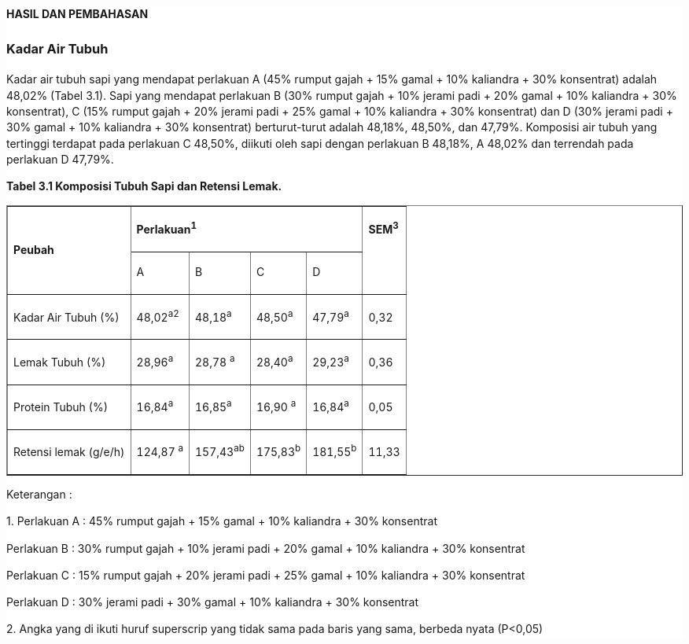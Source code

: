 <p><span class="font5" style="font-weight:bold;">HASIL DAN PEMBAHASAN</span></p>
<h3><a name="bookmark12"></a><span class="font5" style="font-weight:bold;"><a name="bookmark13"></a>Kadar Air Tubuh</span></h3>
<p><span class="font5">Kadar air tubuh sapi yang mendapat perlakuan A (45% rumput gajah + 15% gamal + 10% kaliandra + 30% konsentrat) adalah 48,02% (Tabel 3.1). Sapi yang mendapat perlakuan B (30% rumput gajah + 10% jerami padi + 20% gamal + 10% kaliandra + 30% konsentrat), C (15% rumput gajah + 20% jerami padi + 25% gamal + 10% kaliandra + 30% konsentrat) dan D (30% jerami padi + 30% gamal + 10% kaliandra + 30% konsentrat) berturut-turut adalah 48,18%, 48,50%, dan 47,79%. Komposisi air tubuh yang tertinggi terdapat pada perlakuan C 48,50%, diikuti oleh sapi dengan perlakuan B 48,18%, A 48,02% dan terrendah pada perlakuan D 47,79%.</span></p>
<p><span class="font5" style="font-weight:bold;">Tabel 3.1 Komposisi Tubuh Sapi dan Retensi Lemak.</span></p>
<table border="1">
<tr><td rowspan="2" style="vertical-align:middle;">
<p><span class="font5" style="font-weight:bold;">Peubah</span></p></td><td colspan="4" style="vertical-align:bottom;">
<p><span class="font5" style="font-weight:bold;">Perlakuan<sup>1</sup></span></p></td><td rowspan="2" style="vertical-align:top;">
<p><span class="font5" style="font-weight:bold;">SEM<sup>3</sup></span></p></td></tr>
<tr><td style="vertical-align:bottom;">
<p><span class="font5">A</span></p></td><td style="vertical-align:bottom;">
<p><span class="font5">B</span></p></td><td style="vertical-align:bottom;">
<p><span class="font5">C</span></p></td><td style="vertical-align:bottom;">
<p><span class="font5">D</span></p></td></tr>
<tr><td style="vertical-align:bottom;">
<p><span class="font5">Kadar Air Tubuh (%)</span></p></td><td style="vertical-align:bottom;">
<p><span class="font5">48,02<sup>a2</sup></span></p></td><td style="vertical-align:bottom;">
<p><span class="font5">48,18<sup>a</sup></span></p></td><td style="vertical-align:bottom;">
<p><span class="font5">48,50<sup>a</sup></span></p></td><td style="vertical-align:bottom;">
<p><span class="font5">47,79<sup>a</sup></span></p></td><td style="vertical-align:bottom;">
<p><span class="font5">0,32</span></p></td></tr>
<tr><td style="vertical-align:bottom;">
<p><span class="font5">Lemak Tubuh (%)</span></p></td><td style="vertical-align:bottom;">
<p><span class="font5">28,96<sup>a</sup></span></p></td><td style="vertical-align:bottom;">
<p><span class="font5">28,78 <sup>a</sup></span></p></td><td style="vertical-align:bottom;">
<p><span class="font5">28,40<sup>a</sup></span></p></td><td style="vertical-align:bottom;">
<p><span class="font5">29,23<sup>a</sup></span></p></td><td style="vertical-align:bottom;">
<p><span class="font5">0,36</span></p></td></tr>
<tr><td style="vertical-align:bottom;">
<p><span class="font5">Protein Tubuh (%)</span></p></td><td style="vertical-align:bottom;">
<p><span class="font5">16,84<sup>a</sup></span></p></td><td style="vertical-align:bottom;">
<p><span class="font5">16,85<sup>a</sup></span></p></td><td style="vertical-align:bottom;">
<p><span class="font5">16,90 <sup>a</sup></span></p></td><td style="vertical-align:bottom;">
<p><span class="font5">16,84<sup>a</sup></span></p></td><td style="vertical-align:bottom;">
<p><span class="font5">0,05</span></p></td></tr>
<tr><td style="vertical-align:bottom;">
<p><span class="font5">Retensi lemak (g/e/h)</span></p></td><td style="vertical-align:bottom;">
<p><span class="font5">124,87 <sup>a</sup></span></p></td><td style="vertical-align:bottom;">
<p><span class="font5">157,43<sup>ab</sup></span></p></td><td style="vertical-align:bottom;">
<p><span class="font5">175,83<sup>b</sup></span></p></td><td style="vertical-align:bottom;">
<p><span class="font5">181,55<sup>b</sup></span></p></td><td style="vertical-align:bottom;">
<p><span class="font5">11,33</span></p></td></tr>
</table>
<p><span class="font5">Keterangan :</span></p>
<p><span class="font3">1. Perlakuan A : 45% rumput gajah + 15% gamal + 10% kaliandra + 30% konsentrat</span></p>
<p><span class="font3">Perlakuan B : 30% rumput gajah + 10% jerami padi + 20% gamal + 10% kaliandra + 30% konsentrat</span></p>
<p><span class="font3">Perlakuan C : 15% rumput gajah + 20% jerami padi + 25% gamal + 10% kaliandra + 30% konsentrat</span></p>
<p><span class="font3">Perlakuan D : 30% jerami padi + 30% gamal + 10% kaliandra + 30% konsentrat</span></p>
<p><span class="font3">2. Angka yang di ikuti huruf superscrip yang tidak sama pada baris yang sama, berbeda nyata (P&lt;0,05)</span></p>